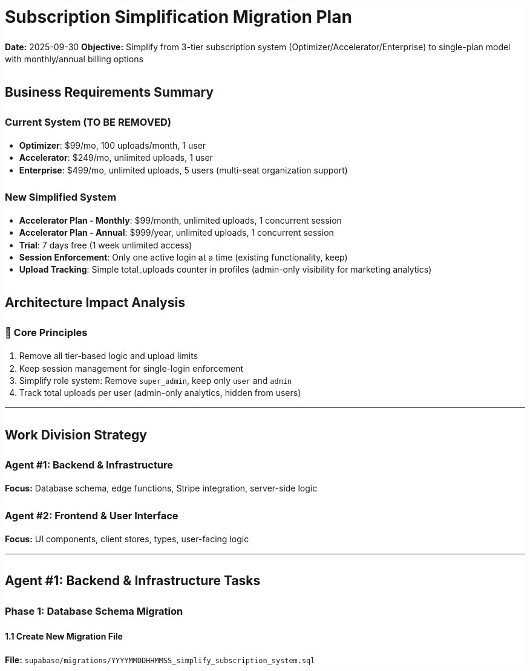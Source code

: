 # Subscription Simplification Migration Plan

**Date:** 2025-09-30
**Objective:** Simplify from 3-tier subscription system (Optimizer/Accelerator/Enterprise) to single-plan model with monthly/annual billing options

## Business Requirements Summary

### Current System (TO BE REMOVED)
- **Optimizer**: $99/mo, 100 uploads/month, 1 user
- **Accelerator**: $249/mo, unlimited uploads, 1 user
- **Enterprise**: $499/mo, unlimited uploads, 5 users (multi-seat organization support)

### New Simplified System
- **Accelerator Plan - Monthly**: $99/month, unlimited uploads, 1 concurrent session
- **Accelerator Plan - Annual**: $999/year, unlimited uploads, 1 concurrent session
- **Trial**: 7 days free (1 week unlimited access)
- **Session Enforcement**: Only one active login at a time (existing functionality, keep)
- **Upload Tracking**: Simple total_uploads counter in profiles (admin-only visibility for marketing analytics)

## Architecture Impact Analysis

### 🎯 Core Principles
1. Remove all tier-based logic and upload limits
2. Keep session management for single-login enforcement
3. Simplify role system: Remove `super_admin`, keep only `user` and `admin`
4. Track total uploads per user (admin-only analytics, hidden from users)

---

## Work Division Strategy

### Agent #1: Backend & Infrastructure
**Focus:** Database schema, edge functions, Stripe integration, server-side logic

### Agent #2: Frontend & User Interface
**Focus:** UI components, client stores, types, user-facing logic

---

## Agent #1: Backend & Infrastructure Tasks

### Phase 1: Database Schema Migration

#### 1.1 Create New Migration File
**File:** `supabase/migrations/YYYYMMDDHHMMSS_simplify_subscription_system.sql`
